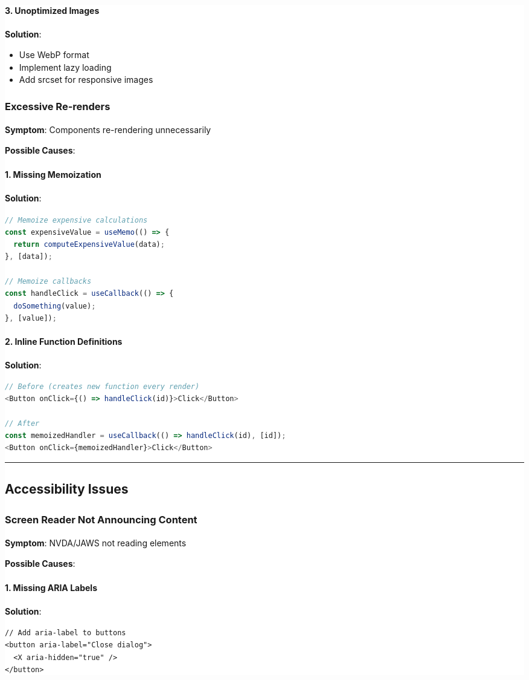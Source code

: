 #### 3. Unoptimized Images
**Solution**:
- Use WebP format
- Implement lazy loading
- Add srcset for responsive images

### Excessive Re-renders

**Symptom**: Components re-rendering unnecessarily

**Possible Causes**:

#### 1. Missing Memoization
**Solution**:
```typescript
// Memoize expensive calculations
const expensiveValue = useMemo(() => {
  return computeExpensiveValue(data);
}, [data]);

// Memoize callbacks
const handleClick = useCallback(() => {
  doSomething(value);
}, [value]);
```

#### 2. Inline Function Definitions
**Solution**:
```typescript
// Before (creates new function every render)
<Button onClick={() => handleClick(id)}>Click</Button>

// After
const memoizedHandler = useCallback(() => handleClick(id), [id]);
<Button onClick={memoizedHandler}>Click</Button>
```

---

## Accessibility Issues

### Screen Reader Not Announcing Content

**Symptom**: NVDA/JAWS not reading elements

**Possible Causes**:

#### 1. Missing ARIA Labels
**Solution**:
```tsx
// Add aria-label to buttons
<button aria-label="Close dialog">
  <X aria-hidden="true" />
</button>
```
